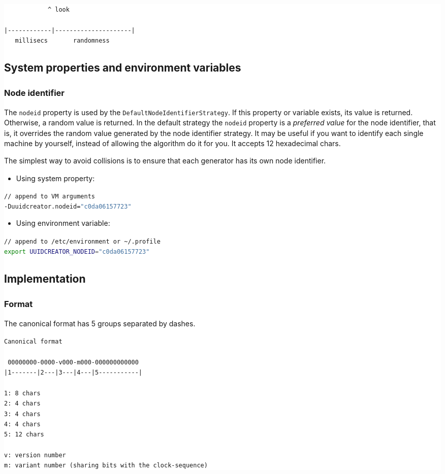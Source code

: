 ```text
            ^ look

|------------|---------------------|
   millisecs       randomness
```

System properties and environment variables
------------------------------------------------------

### Node identifier

The `nodeid` property is used by the `DefaultNodeIdentifierStrategy`. If this property or variable exists, its value is returned. Otherwise, a random value is returned. In the default strategy the `nodeid` property is a *preferred value* for the node identifier, that is, it overrides the random value generated by the node identifier strategy. It may be useful if you want to identify each single machine by yourself, instead of allowing the algorithm do it for you. It accepts 12 hexadecimal chars.

The simplest way to avoid collisions is to ensure that each generator has its own node identifier.

* Using system property:

```bash
// append to VM arguments
-Duuidcreator.nodeid="c0da06157723"
```

* Using environment variable:

```bash
// append to /etc/environment or ~/.profile
export UUIDCREATOR_NODEID="c0da06157723"
```

Implementation
------------------------------------------------------

### Format

The canonical format has 5 groups separated by dashes.

```
Canonical format

 00000000-0000-v000-m000-000000000000
|1-------|2---|3---|4---|5-----------|

1: 8 chars
2: 4 chars
3: 4 chars
4: 4 chars
5: 12 chars

v: version number
m: variant number (sharing bits with the clock-sequence)
```
